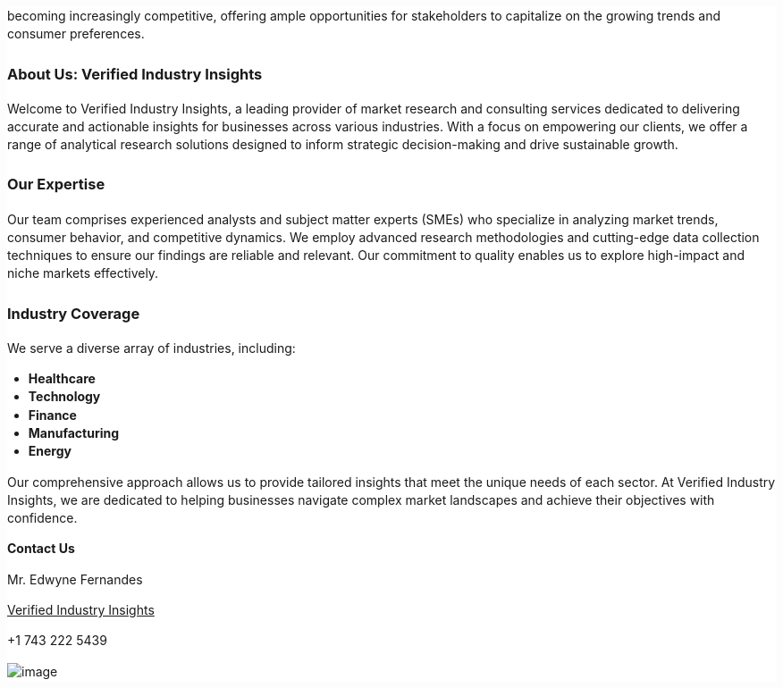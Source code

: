 becoming increasingly competitive, offering ample opportunities for stakeholders to capitalize on the growing trends and consumer preferences.</p><h3>About Us: Verified Industry Insights</h3><p>Welcome to Verified Industry Insights, a leading provider of market research and consulting services dedicated to delivering accurate and actionable insights for businesses across various industries. With a focus on empowering our clients, we offer a range of analytical research solutions designed to inform strategic decision-making and drive sustainable growth.</p><h3>Our Expertise</h3><p>Our team comprises experienced analysts and subject matter experts (SMEs) who specialize in analyzing market trends, consumer behavior, and competitive dynamics. We employ advanced research methodologies and cutting-edge data collection techniques to ensure our findings are reliable and relevant. Our commitment to quality enables us to explore high-impact and niche markets effectively.</p><h3>Industry Coverage</h3><p>We serve a diverse array of industries, including:</p><ul><li><strong>Healthcare</strong></li><li><strong>Technology</strong></li><li><strong>Finance</strong></li><li><strong>Manufacturing</strong></li><li><strong>Energy</strong></li></ul><p>Our comprehensive approach allows us to provide tailored insights that meet the unique needs of each sector. At Verified Industry Insights, we are dedicated to helping businesses navigate complex market landscapes and achieve their objectives with confidence.</p><p><strong>Contact Us</strong></p><p>Mr. Edwyne Fernandes</p><p><a href="https://www.verifiedindustryinsights.com/">Verified Industry Insights</a></p><p>+1 743 222 5439</p>
![image](https://github.com/user-attachments/assets/99cb9401-2f52-41ec-8829-4f4da28144ed)
